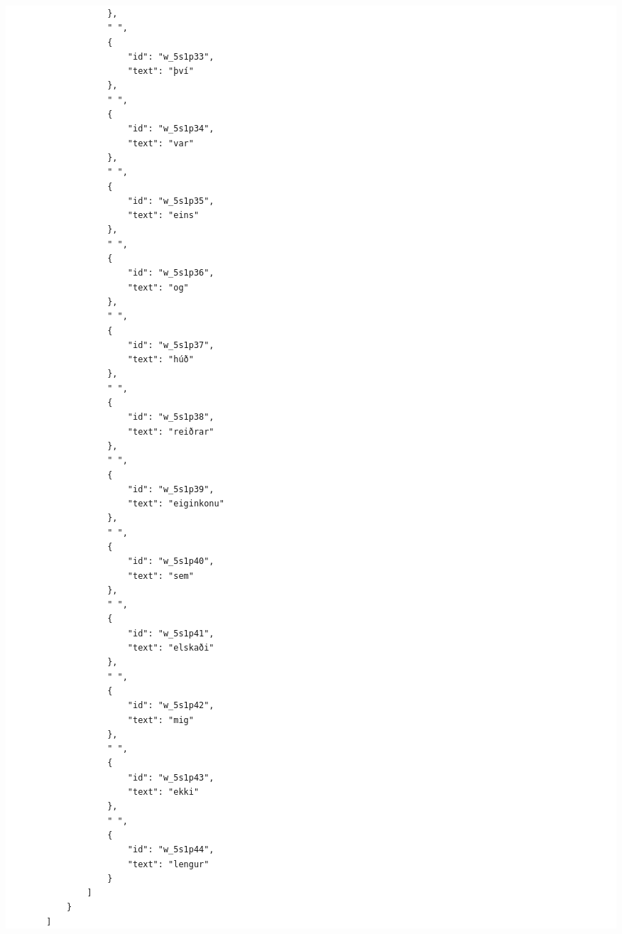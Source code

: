                         },
                        " ",
                        {
                            "id": "w_5s1p33",
                            "text": "því"
                        },
                        " ",
                        {
                            "id": "w_5s1p34",
                            "text": "var"
                        },
                        " ",
                        {
                            "id": "w_5s1p35",
                            "text": "eins"
                        },
                        " ",
                        {
                            "id": "w_5s1p36",
                            "text": "og"
                        },
                        " ",
                        {
                            "id": "w_5s1p37",
                            "text": "húð"
                        },
                        " ",
                        {
                            "id": "w_5s1p38",
                            "text": "reiðrar"
                        },
                        " ",
                        {
                            "id": "w_5s1p39",
                            "text": "eiginkonu"
                        },
                        " ",
                        {
                            "id": "w_5s1p40",
                            "text": "sem"
                        },
                        " ",
                        {
                            "id": "w_5s1p41",
                            "text": "elskaði"
                        },
                        " ",
                        {
                            "id": "w_5s1p42",
                            "text": "mig"
                        },
                        " ",
                        {
                            "id": "w_5s1p43",
                            "text": "ekki"
                        },
                        " ",
                        {
                            "id": "w_5s1p44",
                            "text": "lengur"
                        }
                    ]
                }
            ]